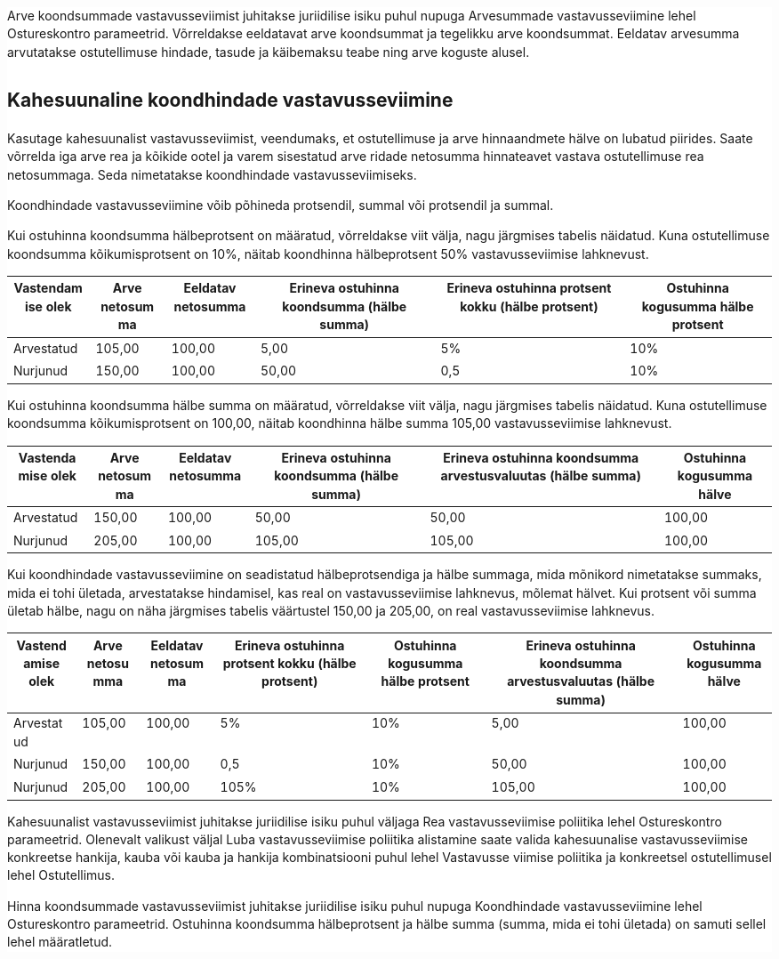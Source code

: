 Arve koondsummade vastavusseviimist juhitakse juriidilise isiku puhul nupuga Arvesummade vastavusseviimine lehel Ostureskontro parameetrid. Võrreldakse eeldatavat arve koondsummat ja tegelikku arve koondsummat. Eeldatav arvesumma arvutatakse ostutellimuse hindade, tasude ja käibemaksu teabe ning arve koguste alusel.

## <a name="two-way-price-totals-matching"></a> Kahesuunaline koondhindade vastavusseviimine
Kasutage kahesuunalist vastavusseviimist, veendumaks, et ostutellimuse ja arve hinnaandmete hälve on lubatud piirides. Saate võrrelda iga arve rea ja kõikide ootel ja varem sisestatud arve ridade netosumma hinnateavet vastava ostutellimuse rea netosummaga. Seda nimetatakse koondhindade vastavusseviimiseks. 

Koondhindade vastavusseviimine võib põhineda protsendil, summal või protsendil ja summal. 

Kui ostuhinna koondsumma hälbeprotsent on määratud, võrreldakse viit välja, nagu järgmises tabelis näidatud. Kuna ostutellimuse koondsumma kõikumisprotsent on 10%, näitab koondhinna hälbeprotsent 50% vastavusseviimise lahknevust.

| Vastendamise olek | Arve netosumma | Eeldatav netosumma | Erineva ostuhinna koondsumma (hälbe summa) | Erineva ostuhinna protsent kokku (hälbe protsent) | Ostuhinna kogusumma hälbe protsent |
|--------------|--------------------|---------------------|--------------------------------------------------|-----------------------------------------------------------------|----------------------------------------|
| Arvestatud       | 105,00             | 100,00              | 5,00                                             | 5%                                                              | 10%                                    |
| Nurjunud       | 150,00             | 100,00              | 50,00                                            | 0,5                                                             | 10%                                    |

Kui ostuhinna koondsumma hälbe summa on määratud, võrreldakse viit välja, nagu järgmises tabelis näidatud. Kuna ostutellimuse koondsumma kõikumisprotsent on 100,00, näitab koondhinna hälbe summa 105,00 vastavusseviimise lahknevust.

| Vastendamise olek | Arve netosumma | Eeldatav netosumma | Erineva ostuhinna koondsumma (hälbe summa) | Erineva ostuhinna koondsumma arvestusvaluutas (hälbe summa) | Ostuhinna kogusumma hälve |
|--------------|--------------------|---------------------|--------------------------------------------------|-------------------------------------------------------------------------|--------------------------------|
| Arvestatud       | 150,00             | 100,00              | 50,00                                            | 50,00                                                                   | 100,00                         |
| Nurjunud       | 205,00             | 100,00              | 105,00                                           | 105,00                                                                  | 100,00                         |

Kui koondhindade vastavusseviimine on seadistatud hälbeprotsendiga ja hälbe summaga, mida mõnikord nimetatakse summaks, mida ei tohi ületada, arvestatakse hindamisel, kas real on vastavusseviimise lahknevus, mõlemat hälvet. Kui protsent või summa ületab hälbe, nagu on näha järgmises tabelis väärtustel 150,00 ja 205,00, on real vastavusseviimise lahknevus.

| Vastendamise olek | Arve netosumma | Eeldatav netosumma | Erineva ostuhinna protsent kokku (hälbe protsent) | Ostuhinna kogusumma hälbe protsent | Erineva ostuhinna koondsumma arvestusvaluutas (hälbe summa) | Ostuhinna kogusumma hälve |
|--------------|--------------------|---------------------|-----------------------------------------------------------------|----------------------------------------|-------------------------------------------------------------------------|--------------------------------|
| Arvestatud       | 105,00             | 100,00              | 5%                                                              | 10%                                    | 5,00                                                                    | 100,00                         |
| Nurjunud       | 150,00             | 100,00              | 0,5                                                             | 10%                                    | 50,00                                                                   | 100,00                         |
| Nurjunud       | 205,00             | 100,00              | 105%                                                            | 10%                                    | 105,00                                                                  | 100,00                         |

Kahesuunalist vastavusseviimist juhitakse juriidilise isiku puhul väljaga Rea vastavusseviimise poliitika lehel Ostureskontro parameetrid. Olenevalt valikust väljal Luba vastavusseviimise poliitika alistamine saate valida kahesuunalise vastavusseviimise konkreetse hankija, kauba või kauba ja hankija kombinatsiooni puhul lehel Vastavusse viimise poliitika ja konkreetsel ostutellimusel lehel Ostutellimus.

Hinna koondsummade vastavusseviimist juhitakse juriidilise isiku puhul nupuga Koondhindade vastavusseviimine lehel Ostureskontro parameetrid. Ostuhinna koondsumma hälbeprotsent ja hälbe summa (summa, mida ei tohi ületada) on samuti sellel lehel määratletud.
